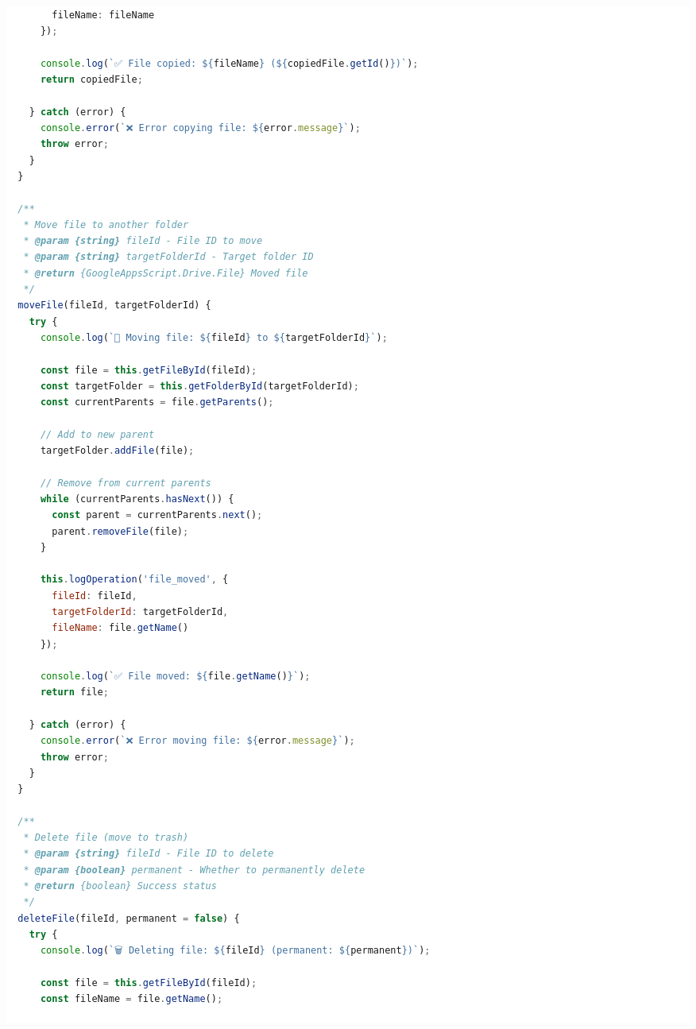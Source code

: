 ```javascript
        fileName: fileName
      });
      
      console.log(`✅ File copied: ${fileName} (${copiedFile.getId()})`);
      return copiedFile;
      
    } catch (error) {
      console.error(`❌ Error copying file: ${error.message}`);
      throw error;
    }
  }

  /**
   * Move file to another folder
   * @param {string} fileId - File ID to move
   * @param {string} targetFolderId - Target folder ID
   * @return {GoogleAppsScript.Drive.File} Moved file
   */
  moveFile(fileId, targetFolderId) {
    try {
      console.log(`🚚 Moving file: ${fileId} to ${targetFolderId}`);
      
      const file = this.getFileById(fileId);
      const targetFolder = this.getFolderById(targetFolderId);
      const currentParents = file.getParents();
      
      // Add to new parent
      targetFolder.addFile(file);
      
      // Remove from current parents
      while (currentParents.hasNext()) {
        const parent = currentParents.next();
        parent.removeFile(file);
      }
      
      this.logOperation('file_moved', {
        fileId: fileId,
        targetFolderId: targetFolderId,
        fileName: file.getName()
      });
      
      console.log(`✅ File moved: ${file.getName()}`);
      return file;
      
    } catch (error) {
      console.error(`❌ Error moving file: ${error.message}`);
      throw error;
    }
  }

  /**
   * Delete file (move to trash)
   * @param {string} fileId - File ID to delete
   * @param {boolean} permanent - Whether to permanently delete
   * @return {boolean} Success status
   */
  deleteFile(fileId, permanent = false) {
    try {
      console.log(`🗑️ Deleting file: ${fileId} (permanent: ${permanent})`);
      
      const file = this.getFileById(fileId);
      const fileName = file.getName();
      
```
